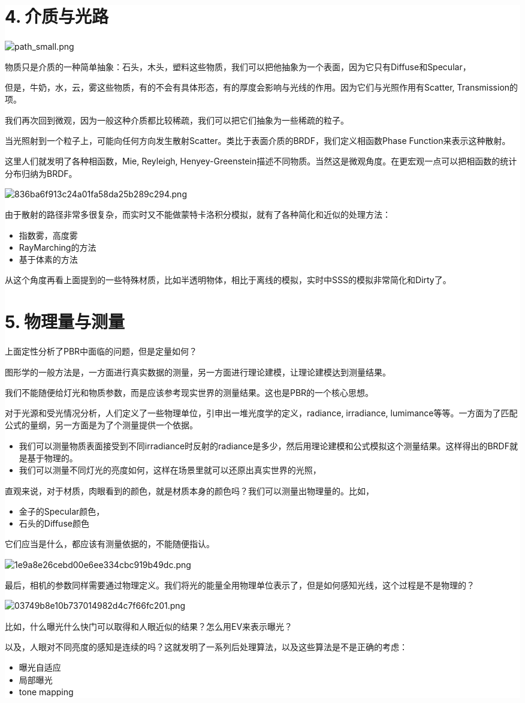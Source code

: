 # 4. 介质与光路

![path_small.png](/images/path_small.jpg)

物质只是介质的一种简单抽象：石头，木头，塑料这些物质，我们可以把他抽象为一个表面，因为它只有Diffuse和Specular，

但是，牛奶，水，云，雾这些物质，有的不会有具体形态，有的厚度会影响与光线的作用。因为它们与光照作用有Scatter, Transmission的项。

我们再次回到微观，因为一般这种介质都比较稀疏，我们可以把它们抽象为一些稀疏的粒子。

当光照射到一个粒子上，可能向任何方向发生散射Scatter。类比于表面介质的BRDF，我们定义相函数Phase Function来表示这种散射。

这里人们就发明了各种相函数，Mie, Reyleigh, Henyey-Greenstein描述不同物质。当然这是微观角度。在更宏观一点可以把相函数的统计分布归纳为BRDF。

![836ba6f913c24a01fa58da25b289c294.png](/images/836ba6f913c24a01fa58da25b289c294.jpg)

由于散射的路径非常多很复杂，而实时又不能做蒙特卡洛积分模拟，就有了各种简化和近似的处理方法：

- 指数雾，高度雾
- RayMarching的方法
- 基于体素的方法

从这个角度再看上面提到的一些特殊材质，比如半透明物体，相比于离线的模拟，实时中SSS的模拟非常简化和Dirty了。

# 5. 物理量与测量

上面定性分析了PBR中面临的问题，但是定量如何？

图形学的一般方法是，一方面进行真实数据的测量，另一方面进行理论建模，让理论建模达到测量结果。

我们不能随便给灯光和物质参数，而是应该参考现实世界的测量结果。这也是PBR的一个核心思想。

对于光源和受光情况分析，人们定义了一些物理单位，引申出一堆光度学的定义，radiance, irradiance, lumimance等等。一方面为了匹配公式的量纲，另一方面是为了个测量提供一个依据。

- 我们可以测量物质表面接受到不同irradiance时反射的radiance是多少，然后用理论建模和公式模拟这个测量结果。这样得出的BRDF就是基于物理的。
- 我们可以测量不同灯光的亮度如何，这样在场景里就可以还原出真实世界的光照，

直观来说，对于材质，肉眼看到的颜色，就是材质本身的颜色吗？我们可以测量出物理量的。比如，

- 金子的Specular颜色，
- 石头的Diffuse颜色

它们应当是什么，都应该有测量依据的，不能随便指认。

![1e9a8e26cebd00e6ee334cbc919b49dc.png](/images/1e9a8e26cebd00e6ee334cbc919b49dc.jpg)

最后，相机的参数同样需要通过物理定义。我们将光的能量全用物理单位表示了，但是如何感知光线，这个过程是不是物理的？

![03749b8e10b737014982d4c7f66fc201.png](/images/03749b8e10b737014982d4c7f66fc201.jpg)

比如，什么曝光什么快门可以取得和人眼近似的结果？怎么用EV来表示曝光？

以及，人眼对不同亮度的感知是连续的吗？这就发明了一系列后处理算法，以及这些算法是不是正确的考虑：

- 曝光自适应
- 局部曝光
- tone mapping
